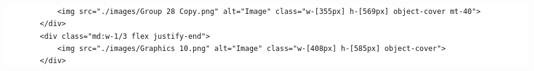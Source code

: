                 <img src="./images/Group 28 Copy.png" alt="Image" class="w-[355px] h-[569px] object-cover mt-40">
            </div>
            <div class="md:w-1/3 flex justify-end">
                <img src="./images/Graphics 10.png" alt="Image" class="w-[408px] h-[585px] object-cover">
            </div>